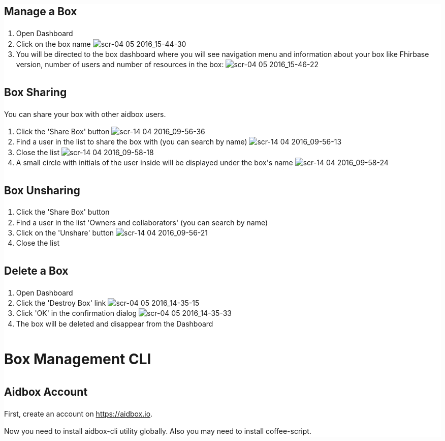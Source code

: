 ## Manage a Box

1. Open Dashboard
2. Click on the box name
  ![scr-04 05 2016_15-44-30](/imgs/docs/box_lifecycle/screens_10.png)
3. You will be directed to the box dashboard where you will see navigation menu and information about your box like Fhirbase version, number of users and number of resources in the box:
  ![scr-04 05 2016_15-46-22](/imgs/docs/box_lifecycle/screens_11.png)

## Box Sharing

You can share your box with other aidbox users.

1. Click the 'Share Box' button
  ![scr-14 04 2016_09-56-36](/imgs/docs/box_lifecycle/screens_03.png)
2. Find a user in the list to share the box with (you can search by name)
  ![scr-14 04 2016_09-56-13](/imgs/docs/box_lifecycle/screens_04.png)
3. Close the list
  ![scr-14 04 2016_09-58-18](/imgs/docs/box_lifecycle/screens_05.png)
4. A small circle with initials of the user inside will be displayed under the box's name
  ![scr-14 04 2016_09-58-24](/imgs/docs/box_lifecycle/screens_06.png)

## Box Unsharing

1. Click the 'Share Box' button
2. Find a user in the list 'Owners and collaborators' (you can search by name)
3. Click on the 'Unshare' button
  ![scr-14 04 2016_09-56-21](/imgs/docs/box_lifecycle/screens_07.png)
4. Close the list

## Delete a Box

1. Open Dashboard
2. Click the 'Destroy Box' link
  ![scr-04 05 2016_14-35-15](/imgs/docs/box_lifecycle/screens_08.png)
3. Click 'OK' in the confirmation dialog
  ![scr-04 05 2016_14-35-33](/imgs/docs/box_lifecycle/screens_09.png)
4. The box will be deleted and disappear from the Dashboard
# Box Management CLI

<h2 id="box_lifecycle_cli_1">Aidbox Account</h2>

First, create an account on https://aidbox.io.

Now you need to install aidbox-cli utility globally. Also you may need to install coffee-script.

